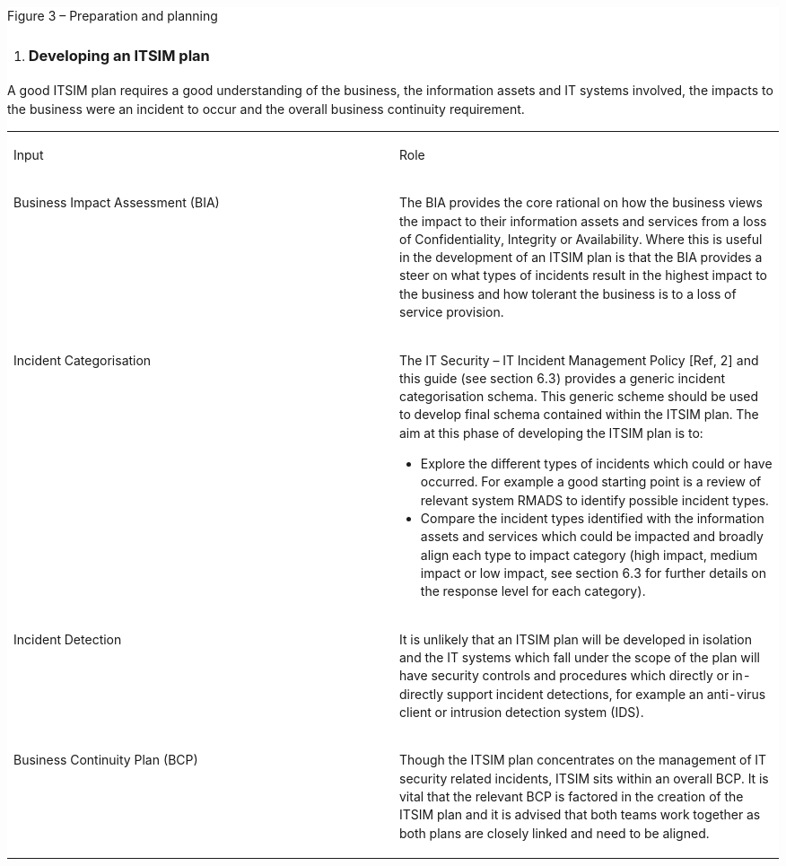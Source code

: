 Figure 3 – Preparation and planning

1.  ### Developing an ITSIM plan

A good ITSIM plan requires a good understanding of the business, the
information assets and IT systems involved, the impacts to the business
were an incident to occur and the overall business continuity
requirement.

<table>
<colgroup>
<col style="width: 50%" />
<col style="width: 50%" />
</colgroup>
<tbody>
<tr class="odd">
<td><p><span class="c9">Input</span></p></td>
<td><p><span class="c9">Role</span></p></td>
</tr>
<tr class="even">
<td><p><span class="c2">Business Impact Assessment (BIA)</span></p></td>
<td><p><span class="c2">The BIA provides the core rational on how the business views the impact to their information assets and services from a loss of Confidentiality, Integrity or Availability. Where this is useful in the development of an ITSIM plan is that the BIA provides a steer on what types of incidents result in the highest impact to the business and how tolerant the business is to a loss of service provision.</span></p></td>
</tr>
<tr class="odd">
<td><p><span class="c2">Incident Categorisation </span></p></td>
<td><p><span class="c2">The IT Security – IT Incident Management Policy [Ref, 2] and this guide (see section 6.3) provides a generic incident categorisation schema. This generic scheme should be used to develop final schema contained within the ITSIM plan. The aim at this phase of developing the ITSIM plan is to:</span></p>
<ul>
<li><span class="c2">Explore the different types of incidents which could or have occurred. For example a good starting point is a review of relevant system RMADS to identify possible incident types.</span></li>
<li><span class="c2">Compare the incident types identified with the information assets and services which could be impacted and broadly align each type to impact category (high impact, medium impact or low impact, see section 6.3 for further details on the response level for each category).  </span></li>
</ul></td>
</tr>
<tr class="even">
<td><p><span class="c2">Incident Detection</span></p></td>
<td><p><span class="c2">It is unlikely that an ITSIM plan will be developed in isolation and the IT systems which fall under the scope of the plan will have security controls and procedures which directly or in-directly support incident detections, for example an anti-virus client or intrusion detection system (IDS).</span></p></td>
</tr>
<tr class="odd">
<td><p><span class="c2">Business Continuity Plan (BCP) </span></p></td>
<td><p><span class="c2">Though the ITSIM plan concentrates on the management of IT security related incidents, ITSIM sits within an overall BCP. It is vital that the relevant BCP is factored in the creation of the ITSIM plan and it is advised that both teams work together as both plans are closely linked and need to be aligned.</span></p></td>
</tr>
</tbody>
</table>
